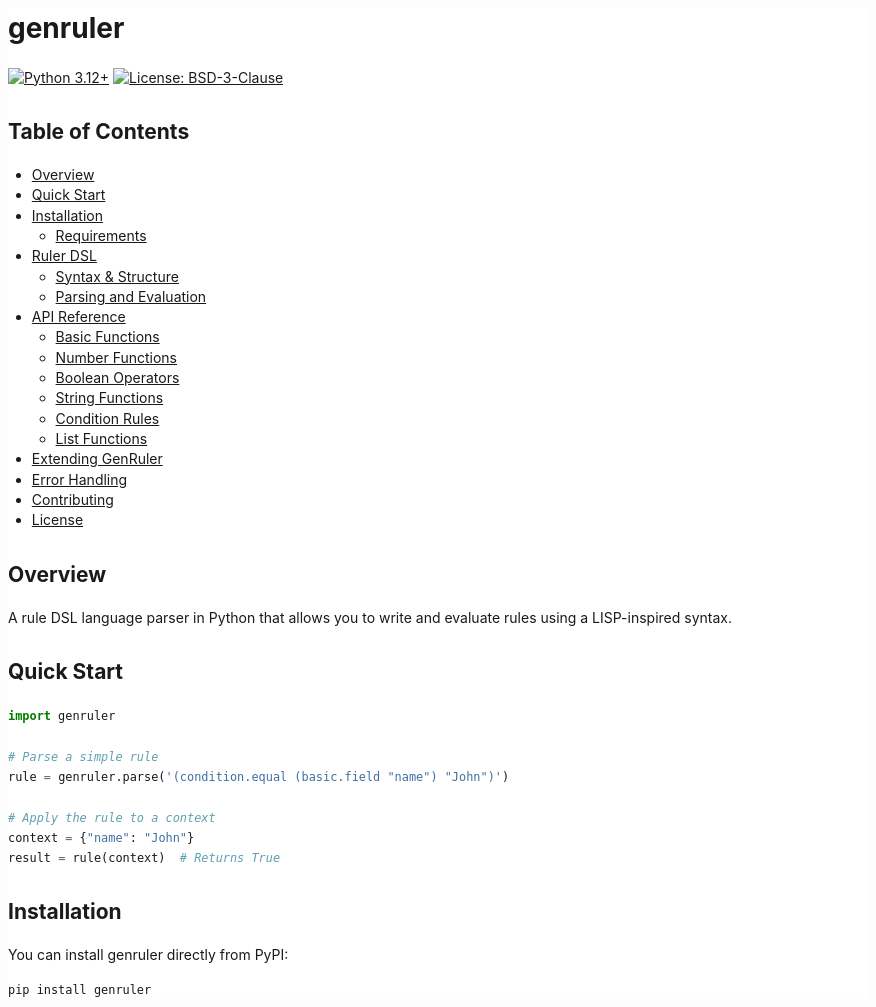 # genruler

[![Python 3.12+](https://img.shields.io/badge/python-3.12+-blue.svg)](https://www.python.org/downloads/)
[![License: BSD-3-Clause](https://img.shields.io/badge/License-BSD_3--Clause-blue.svg)](https://opensource.org/licenses/BSD-3-Clause)

## Table of Contents
- [Overview](#overview)
- [Quick Start](#quick-start)
- [Installation](#installation)
  - [Requirements](#requirements)
- [Ruler DSL](#ruler-dsl)
  - [Syntax & Structure](#syntax--structure)
  - [Parsing and Evaluation](#parsing-and-evaluation)
- [API Reference](#api-reference)
  - [Basic Functions](#basic-functions)
  - [Number Functions](#number-functions)
  - [Boolean Operators](#boolean-operators)
  - [String Functions](#string-functions)
  - [Condition Rules](#condition-rules)
  - [List Functions](#list-functions)
- [Extending GenRuler](#extending-genruler)
- [Error Handling](#error-handling)
- [Contributing](#contributing)
- [License](#license)

## Overview

A rule DSL language parser in Python that allows you to write and evaluate rules using a LISP-inspired syntax.

## Quick Start

```python
import genruler

# Parse a simple rule
rule = genruler.parse('(condition.equal (basic.field "name") "John")')

# Apply the rule to a context
context = {"name": "John"}
result = rule(context)  # Returns True
```

## Installation

You can install genruler directly from PyPI:

```bash
pip install genruler
```
